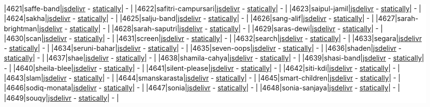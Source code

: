 |4621|saffe-band|[jsdelivr](https://cdn.jsdelivr.net/gh/dbchord/a3-1-3/1-5000/4501-5000/saffe-band.webp) - [statically](https://cdn.statically.io/gh/dbchord/a3-1-3/i/1-5000/4501-5000/saffe-band.webp)| - |
|4622|safitri-campursari|[jsdelivr](https://cdn.jsdelivr.net/gh/dbchord/a3-1-3/1-5000/4501-5000/safitri-campursari.webp) - [statically](https://cdn.statically.io/gh/dbchord/a3-1-3/i/1-5000/4501-5000/safitri-campursari.webp)| - |
|4623|saipul-jamil|[jsdelivr](https://cdn.jsdelivr.net/gh/dbchord/a3-1-3/1-5000/4501-5000/saipul-jamil.webp) - [statically](https://cdn.statically.io/gh/dbchord/a3-1-3/i/1-5000/4501-5000/saipul-jamil.webp)| - |
|4624|sakha|[jsdelivr](https://cdn.jsdelivr.net/gh/dbchord/a3-1-3/1-5000/4501-5000/sakha.webp) - [statically](https://cdn.statically.io/gh/dbchord/a3-1-3/i/1-5000/4501-5000/sakha.webp)| - |
|4625|salju-band|[jsdelivr](https://cdn.jsdelivr.net/gh/dbchord/a3-1-3/1-5000/4501-5000/salju-band.webp) - [statically](https://cdn.statically.io/gh/dbchord/a3-1-3/i/1-5000/4501-5000/salju-band.webp)| - |
|4626|sang-alif|[jsdelivr](https://cdn.jsdelivr.net/gh/dbchord/a3-1-3/1-5000/4501-5000/sang-alif.webp) - [statically](https://cdn.statically.io/gh/dbchord/a3-1-3/i/1-5000/4501-5000/sang-alif.webp)| - |
|4627|sarah-brightman|[jsdelivr](https://cdn.jsdelivr.net/gh/dbchord/a3-1-3/1-5000/4501-5000/sarah-brightman.webp) - [statically](https://cdn.statically.io/gh/dbchord/a3-1-3/i/1-5000/4501-5000/sarah-brightman.webp)| - |
|4628|sarah-saputri|[jsdelivr](https://cdn.jsdelivr.net/gh/dbchord/a3-1-3/1-5000/4501-5000/sarah-saputri.webp) - [statically](https://cdn.statically.io/gh/dbchord/a3-1-3/i/1-5000/4501-5000/sarah-saputri.webp)| - |
|4629|saras-dewi|[jsdelivr](https://cdn.jsdelivr.net/gh/dbchord/a3-1-3/1-5000/4501-5000/saras-dewi.webp) - [statically](https://cdn.statically.io/gh/dbchord/a3-1-3/i/1-5000/4501-5000/saras-dewi.webp)| - |
|4630|scan|[jsdelivr](https://cdn.jsdelivr.net/gh/dbchord/a3-1-3/1-5000/4501-5000/scan.webp) - [statically](https://cdn.statically.io/gh/dbchord/a3-1-3/i/1-5000/4501-5000/scan.webp)| - |
|4631|screen|[jsdelivr](https://cdn.jsdelivr.net/gh/dbchord/a3-1-3/1-5000/4501-5000/screen.webp) - [statically](https://cdn.statically.io/gh/dbchord/a3-1-3/i/1-5000/4501-5000/screen.webp)| - |
|4632|search|[jsdelivr](https://cdn.jsdelivr.net/gh/dbchord/a3-1-3/1-5000/4501-5000/search.webp) - [statically](https://cdn.statically.io/gh/dbchord/a3-1-3/i/1-5000/4501-5000/search.webp)| - |
|4633|segara|[jsdelivr](https://cdn.jsdelivr.net/gh/dbchord/a3-1-3/1-5000/4501-5000/segara.webp) - [statically](https://cdn.statically.io/gh/dbchord/a3-1-3/i/1-5000/4501-5000/segara.webp)| - |
|4634|seruni-bahar|[jsdelivr](https://cdn.jsdelivr.net/gh/dbchord/a3-1-3/1-5000/4501-5000/seruni-bahar.webp) - [statically](https://cdn.statically.io/gh/dbchord/a3-1-3/i/1-5000/4501-5000/seruni-bahar.webp)| - |
|4635|seven-oops|[jsdelivr](https://cdn.jsdelivr.net/gh/dbchord/a3-1-3/1-5000/4501-5000/seven-oops.webp) - [statically](https://cdn.statically.io/gh/dbchord/a3-1-3/i/1-5000/4501-5000/seven-oops.webp)| - |
|4636|shaden|[jsdelivr](https://cdn.jsdelivr.net/gh/dbchord/a3-1-3/1-5000/4501-5000/shaden.webp) - [statically](https://cdn.statically.io/gh/dbchord/a3-1-3/i/1-5000/4501-5000/shaden.webp)| - |
|4637|shae|[jsdelivr](https://cdn.jsdelivr.net/gh/dbchord/a3-1-3/1-5000/4501-5000/shae.webp) - [statically](https://cdn.statically.io/gh/dbchord/a3-1-3/i/1-5000/4501-5000/shae.webp)| - |
|4638|shamila-cahya|[jsdelivr](https://cdn.jsdelivr.net/gh/dbchord/a3-1-3/1-5000/4501-5000/shamila-cahya.webp) - [statically](https://cdn.statically.io/gh/dbchord/a3-1-3/i/1-5000/4501-5000/shamila-cahya.webp)| - |
|4639|shasi-band|[jsdelivr](https://cdn.jsdelivr.net/gh/dbchord/a3-1-3/1-5000/4501-5000/shasi-band.webp) - [statically](https://cdn.statically.io/gh/dbchord/a3-1-3/i/1-5000/4501-5000/shasi-band.webp)| - |
|4640|sheila-blee|[jsdelivr](https://cdn.jsdelivr.net/gh/dbchord/a3-1-3/1-5000/4501-5000/sheila-blee.webp) - [statically](https://cdn.statically.io/gh/dbchord/a3-1-3/i/1-5000/4501-5000/sheila-blee.webp)| - |
|4641|silent-please|[jsdelivr](https://cdn.jsdelivr.net/gh/dbchord/a3-1-3/1-5000/4501-5000/silent-please.webp) - [statically](https://cdn.statically.io/gh/dbchord/a3-1-3/i/1-5000/4501-5000/silent-please.webp)| - |
|4642|siti-kdi|[jsdelivr](https://cdn.jsdelivr.net/gh/dbchord/a3-1-3/1-5000/4501-5000/siti-kdi.webp) - [statically](https://cdn.statically.io/gh/dbchord/a3-1-3/i/1-5000/4501-5000/siti-kdi.webp)| - |
|4643|slam|[jsdelivr](https://cdn.jsdelivr.net/gh/dbchord/a3-1-3/1-5000/4501-5000/slam.webp) - [statically](https://cdn.statically.io/gh/dbchord/a3-1-3/i/1-5000/4501-5000/slam.webp)| - |
|4644|smanskarasta|[jsdelivr](https://cdn.jsdelivr.net/gh/dbchord/a3-1-3/1-5000/4501-5000/smanskarasta.webp) - [statically](https://cdn.statically.io/gh/dbchord/a3-1-3/i/1-5000/4501-5000/smanskarasta.webp)| - |
|4645|smart-children|[jsdelivr](https://cdn.jsdelivr.net/gh/dbchord/a3-1-3/1-5000/4501-5000/smart-children.webp) - [statically](https://cdn.statically.io/gh/dbchord/a3-1-3/i/1-5000/4501-5000/smart-children.webp)| - |
|4646|sodiq-monata|[jsdelivr](https://cdn.jsdelivr.net/gh/dbchord/a3-1-3/1-5000/4501-5000/sodiq-monata.webp) - [statically](https://cdn.statically.io/gh/dbchord/a3-1-3/i/1-5000/4501-5000/sodiq-monata.webp)| - |
|4647|sonia|[jsdelivr](https://cdn.jsdelivr.net/gh/dbchord/a3-1-3/1-5000/4501-5000/sonia.webp) - [statically](https://cdn.statically.io/gh/dbchord/a3-1-3/i/1-5000/4501-5000/sonia.webp)| - |
|4648|sonia-sanjaya|[jsdelivr](https://cdn.jsdelivr.net/gh/dbchord/a3-1-3/1-5000/4501-5000/sonia-sanjaya.webp) - [statically](https://cdn.statically.io/gh/dbchord/a3-1-3/i/1-5000/4501-5000/sonia-sanjaya.webp)| - |
|4649|souqy|[jsdelivr](https://cdn.jsdelivr.net/gh/dbchord/a3-1-3/1-5000/4501-5000/souqy.webp) - [statically](https://cdn.statically.io/gh/dbchord/a3-1-3/i/1-5000/4501-5000/souqy.webp)| - |